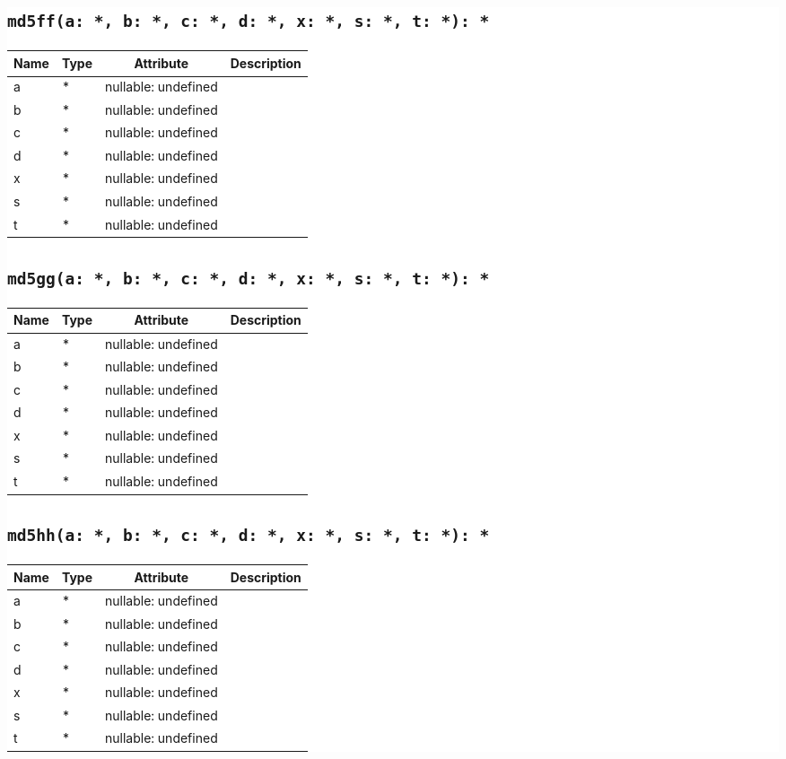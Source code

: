 ## `md5ff(a: *, b: *, c: *, d: *, x: *, s: *, t: *): *`

| Name | Type | Attribute | Description |
| --- | --- | --- | --- |
| a | * | nullable: undefined |
| b | * | nullable: undefined |
| c | * | nullable: undefined |
| d | * | nullable: undefined |
| x | * | nullable: undefined |
| s | * | nullable: undefined |
| t | * | nullable: undefined |

## `md5gg(a: *, b: *, c: *, d: *, x: *, s: *, t: *): *`

| Name | Type | Attribute | Description |
| --- | --- | --- | --- |
| a | * | nullable: undefined |
| b | * | nullable: undefined |
| c | * | nullable: undefined |
| d | * | nullable: undefined |
| x | * | nullable: undefined |
| s | * | nullable: undefined |
| t | * | nullable: undefined |

## `md5hh(a: *, b: *, c: *, d: *, x: *, s: *, t: *): *`

| Name | Type | Attribute | Description |
| --- | --- | --- | --- |
| a | * | nullable: undefined |
| b | * | nullable: undefined |
| c | * | nullable: undefined |
| d | * | nullable: undefined |
| x | * | nullable: undefined |
| s | * | nullable: undefined |
| t | * | nullable: undefined |
